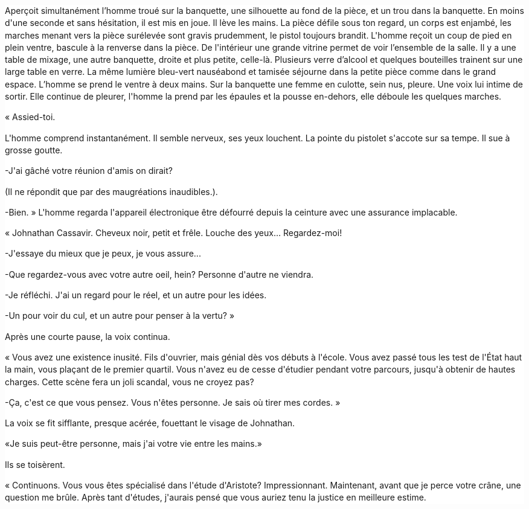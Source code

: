 Aperçoit simultanément l’homme troué sur la banquette, une silhouette au fond de la pièce, et un trou dans la banquette.
En moins d'une seconde et sans hésitation, il est mis en joue.
Il lève les mains.
La pièce défile sous ton regard, un corps est enjambé, les marches menant vers la pièce surélevée sont gravis prudemment, le pistol toujours brandit.
L'homme reçoit un coup de pied en plein ventre, bascule à la renverse dans la pièce.
De l'intérieur une grande vitrine  permet de voir l’ensemble de la salle.
Il y a une table de mixage, une autre banquette, droite et plus petite, celle-là.
Plusieurs verre d’alcool et quelques bouteilles trainent sur une large table en verre.
La même lumière bleu-vert nauséabond et tamisée séjourne dans la petite pièce comme dans le grand espace.
L’homme se prend le ventre à deux mains.
Sur la banquette une femme en culotte, sein nus, pleure.
Une voix lui intime de sortir.
Elle continue de pleurer, l'homme la prend par les épaules et la pousse en-dehors, elle déboule les quelques marches.

« Assied-toi.

L'homme comprend instantanément.
Il semble nerveux, ses yeux louchent. La pointe du pistolet s'accote sur sa tempe. Il sue à grosse goutte.

-J'ai gâché votre réunion d'amis on dirait?

(Il ne répondit que par des maugréations inaudibles.).

-Bien. » L'homme regarda l'appareil électronique être défourré depuis la ceinture avec une assurance implacable.

 « Johnathan Cassavir. Cheveux noir, petit et frêle. Louche des yeux… Regardez-moi!

-J'essaye du mieux que je peux, je vous assure...

-Que regardez-vous avec votre autre oeil, hein? Personne d'autre ne viendra.

-Je réfléchi. J'ai un regard pour le réel, et un autre pour les idées.

-Un pour voir du cul, et un autre pour penser à la vertu? »

Après une courte pause, la voix continua.

« Vous avez une existence inusité.
Fils d'ouvrier, mais génial dès vos débuts à l'école.
Vous avez passé tous les test de l'État haut la main, vous plaçant de le premier quartil.
Vous n'avez eu de cesse d'étudier pendant votre parcours, jusqu'à obtenir de hautes charges.
Cette scène fera un joli scandal, vous ne croyez pas?

-Ça, c'est ce que vous pensez. Vous n'êtes personne. Je sais où tirer mes cordes. »

La voix se fit sifflante, presque acérée, fouettant le visage de Johnathan.

«Je suis peut-être personne, mais j'ai votre vie entre les mains.»

Ils se toisèrent.

« Continuons. Vous vous êtes spécialisé dans l'étude d'Aristote? Impressionnant. Maintenant, avant que je perce votre crâne, une question me brûle.
Après tant d'études, j'aurais pensé que vous auriez tenu la justice en meilleure estime.
